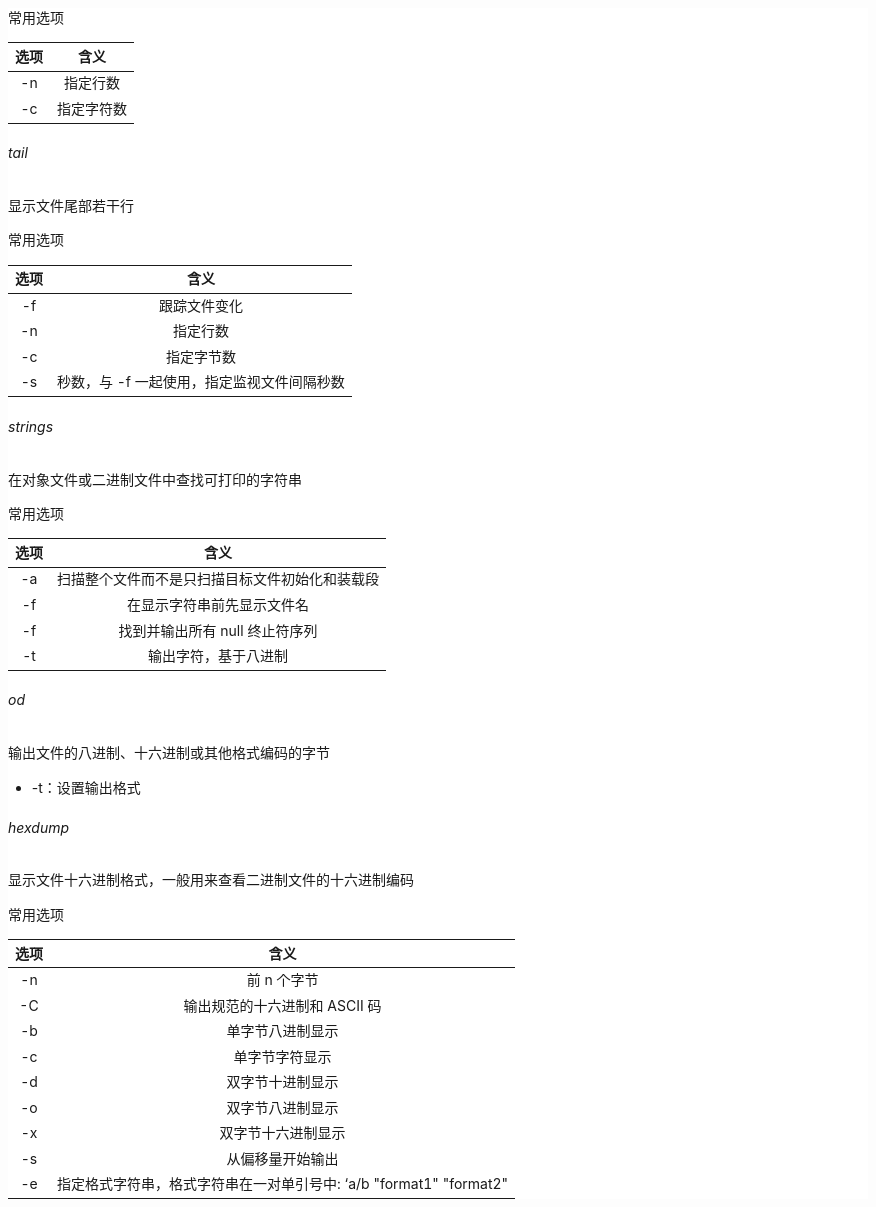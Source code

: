 常用选项

| 选项 |    含义    |
| :--: | :--------: |
|  -n  |  指定行数  |
|  -c  | 指定字符数 |

###### tail

显示文件尾部若干行

常用选项

| 选项 |                    含义                    |
| :--: | :----------------------------------------: |
|  -f  |                跟踪文件变化                |
|  -n  |                  指定行数                  |
|  -c  |                 指定字节数                 |
|  -s  | 秒数，与 -f 一起使用，指定监视文件间隔秒数 |

###### strings

在对象文件或二进制文件中查找可打印的字符串

常用选项

| 选项 |                      含义                      |
| :--: | :--------------------------------------------: |
|  -a  | 扫描整个文件而不是只扫描目标文件初始化和装载段 |
|  -f  |           在显示字符串前先显示文件名           |
|  -f  |         找到并输出所有 null 终止符序列         |
|  -t  |              输出字符，基于八进制              |

###### od

输出文件的八进制、十六进制或其他格式编码的字节

* -t：设置输出格式

###### hexdump

显示文件十六进制格式，一般用来查看二进制文件的十六进制编码

常用选项

| 选项 |                             含义                             |
| :--: | :----------------------------------------------------------: |
|  -n  |                         前 n 个字节                          |
|  -C  |                输出规范的十六进制和 ASCII 码                 |
|  -b  |                       单字节八进制显示                       |
|  -c  |                        单字节字符显示                        |
|  -d  |                       双字节十进制显示                       |
|  -o  |                       双字节八进制显示                       |
|  -x  |                      双字节十六进制显示                      |
|  -s  |                       从偏移量开始输出                       |
|  -e  | 指定格式字符串，格式字符串在一对单引号中: ‘a/b "format1" "format2" |
